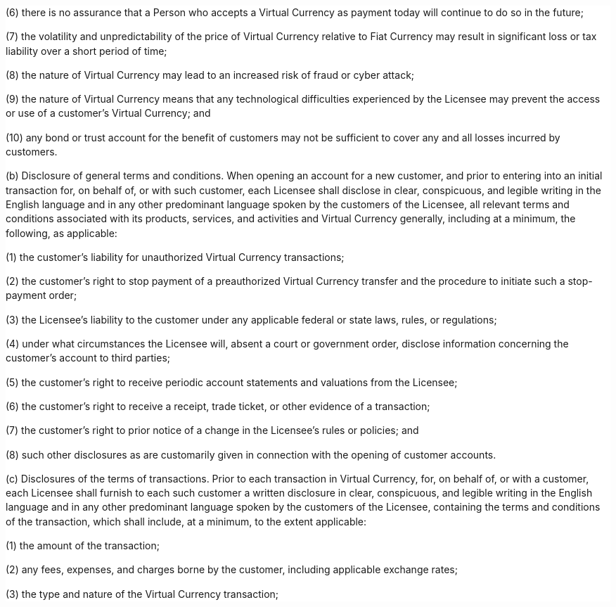 (6) there is no assurance that a Person who accepts a Virtual Currency as payment today will continue to 
do so in the future; 

(7) the volatility and unpredictability of the price of Virtual Currency relative to Fiat Currency may 
result in significant loss or tax liability over a short period of time; 

(8) the nature of Virtual Currency may lead to an increased risk of fraud or cyber attack; 

(9) the nature of Virtual Currency means that any technological difficulties experienced by the Licensee 
may prevent the access or use of a customer’s Virtual Currency; and 

(10) any bond or trust account for the benefit of customers may not be sufficient to cover any and all 
losses incurred by customers. 

(b) Disclosure of general terms and conditions.  When opening an account for a new customer, and prior to entering into an initial transaction for, on behalf of, or with such customer, each Licensee shall disclose in clear, conspicuous, and legible writing in the English language and in any other predominant language spoken by the customers of the Licensee, all relevant terms and conditions associated with its products, services, and activities and Virtual Currency generally, including at a minimum, the following, as applicable: 

(1) the customer’s liability for unauthorized Virtual Currency transactions; 

(2) the customer’s right to stop payment of a preauthorized Virtual Currency transfer and the procedure to initiate such a stop-payment order; 

(3) the Licensee’s liability to the customer under any applicable federal or state laws, rules, or 
regulations; 

(4) under what circumstances the Licensee will, absent a court or government order, disclose 
information concerning the customer’s account to third parties; 

(5) the customer’s right to receive periodic account statements and valuations from the Licensee; 

(6) the customer’s right to receive a receipt, trade ticket, or other evidence of a transaction;  

(7) the customer’s right to prior notice of a change in the Licensee’s rules or policies; and 

(8) such other disclosures as are customarily given in connection with the opening of customer accounts. 

(c) Disclosures of the terms of transactions.  Prior to each transaction in Virtual Currency, for, on behalf of, 
or with a customer, each Licensee shall furnish to each such customer a written disclosure in clear, conspicuous, and legible writing in the English language and in any other predominant language spoken by the customers of the Licensee, containing the terms and conditions of the transaction, which shall include, at a minimum, to the 
extent applicable: 

(1) the amount of the transaction; 

(2) any fees, expenses, and charges borne by the customer, including applicable exchange rates; 

(3) the type and nature of the Virtual Currency transaction; 
